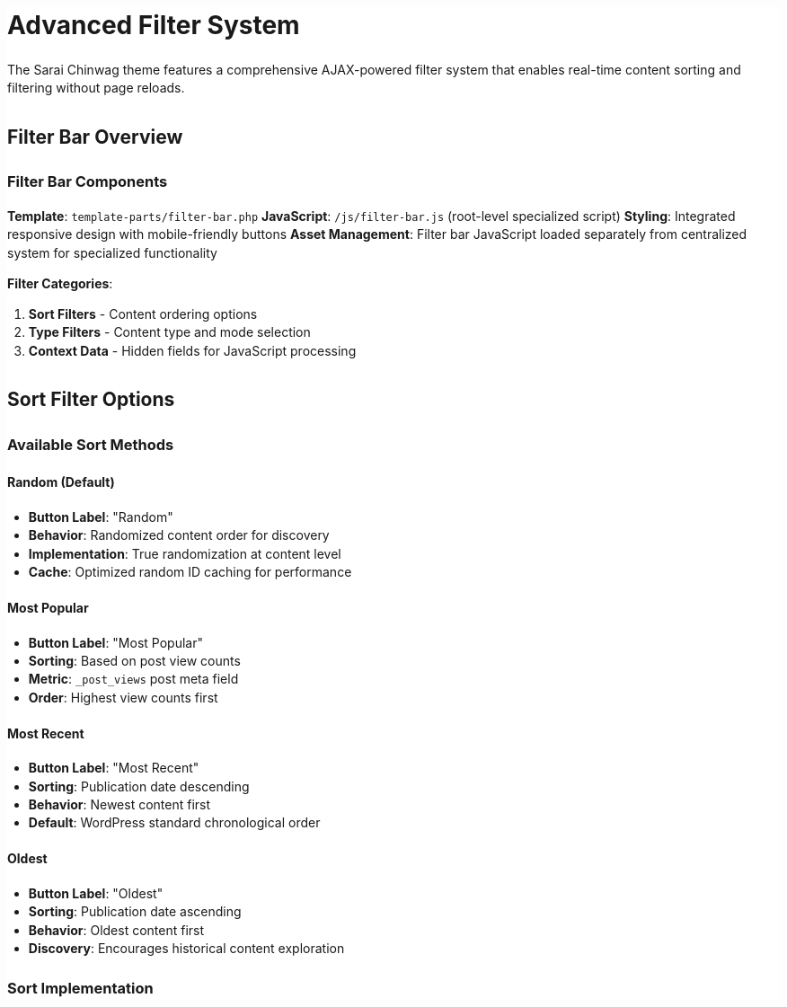 # Advanced Filter System

The Sarai Chinwag theme features a comprehensive AJAX-powered filter system that enables real-time content sorting and filtering without page reloads.

## Filter Bar Overview

### Filter Bar Components

**Template**: `template-parts/filter-bar.php`
**JavaScript**: `/js/filter-bar.js` (root-level specialized script)
**Styling**: Integrated responsive design with mobile-friendly buttons
**Asset Management**: Filter bar JavaScript loaded separately from centralized system for specialized functionality

**Filter Categories**:
1. **Sort Filters** - Content ordering options
2. **Type Filters** - Content type and mode selection
3. **Context Data** - Hidden fields for JavaScript processing

## Sort Filter Options

### Available Sort Methods

#### Random (Default)
- **Button Label**: "Random"
- **Behavior**: Randomized content order for discovery
- **Implementation**: True randomization at content level
- **Cache**: Optimized random ID caching for performance

#### Most Popular
- **Button Label**: "Most Popular"  
- **Sorting**: Based on post view counts
- **Metric**: `_post_views` post meta field
- **Order**: Highest view counts first

#### Most Recent
- **Button Label**: "Most Recent"
- **Sorting**: Publication date descending
- **Behavior**: Newest content first
- **Default**: WordPress standard chronological order

#### Oldest
- **Button Label**: "Oldest"
- **Sorting**: Publication date ascending  
- **Behavior**: Oldest content first
- **Discovery**: Encourages historical content exploration

### Sort Implementation
